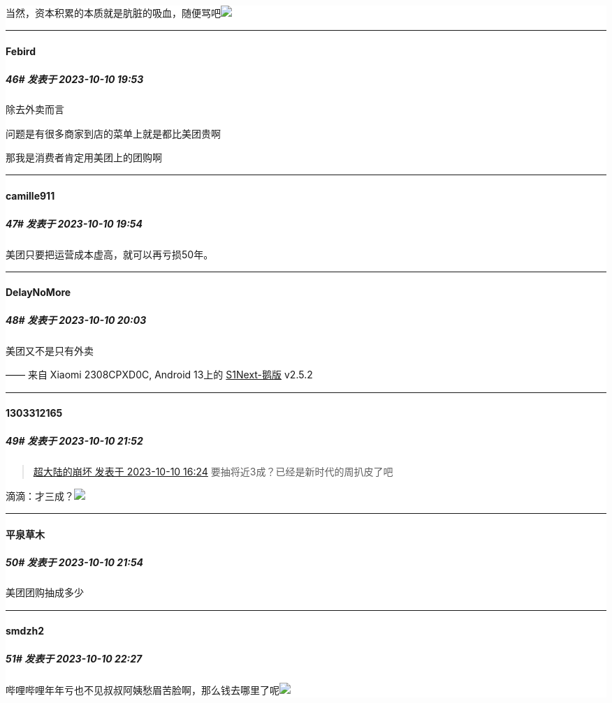 当然，资本积累的本质就是肮脏的吸血，随便骂吧<img src="https://static.saraba1st.com/image/smiley/face2017/068.png" referrerpolicy="no-referrer">

*****

####  Febird  
##### 46#       发表于 2023-10-10 19:53

除去外卖而言

问题是有很多商家到店的菜单上就是都比美团贵啊

那我是消费者肯定用美团上的团购啊

*****

####  camille911  
##### 47#       发表于 2023-10-10 19:54

美团只要把运营成本虚高，就可以再亏损50年。

*****

####  DelayNoMore  
##### 48#       发表于 2023-10-10 20:03

美团又不是只有外卖

—— 来自 Xiaomi 2308CPXD0C, Android 13上的 [S1Next-鹅版](https://github.com/ykrank/S1-Next/releases) v2.5.2

*****

####  1303312165  
##### 49#       发表于 2023-10-10 21:52

<blockquote><a href="httphttps://bbs.saraba1st.com/2b/forum.php?mod=redirect&amp;goto=findpost&amp;pid=62676487&amp;ptid=2156206" target="_blank">超大陆的崩坏 发表于 2023-10-10 16:24</a>
要抽将近3成？已经是新时代的周扒皮了吧</blockquote>
滴滴：才三成？<img src="https://static.saraba1st.com/image/smiley/face2017/087.gif" referrerpolicy="no-referrer">

*****

####  平泉草木  
##### 50#       发表于 2023-10-10 21:54

美团团购抽成多少

*****

####  smdzh2  
##### 51#       发表于 2023-10-10 22:27

哔哩哔哩年年亏也不见叔叔阿姨愁眉苦脸啊，那么钱去哪里了呢<img src="https://static.saraba1st.com/image/smiley/face2017/037.png" referrerpolicy="no-referrer">
